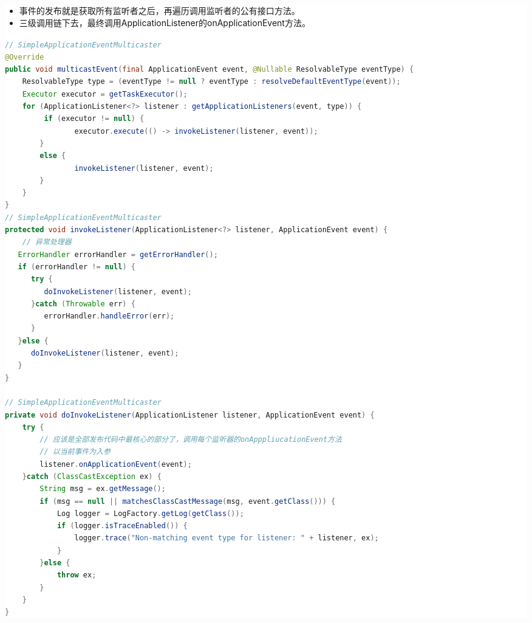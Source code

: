 - 事件的发布就是获取所有监听者之后，再遍历调用监听者的公有接口方法。
- 三级调用链下去，最终调用ApplicationListener的onApplicationEvent方法。

```java
// SimpleApplicationEventMulticaster
@Override
public void multicastEvent(final ApplicationEvent event, @Nullable ResolvableType eventType) {
	ResolvableType type = (eventType != null ? eventType : resolveDefaultEventType(event));
	Executor executor = getTaskExecutor();		
    for (ApplicationListener<?> listener : getApplicationListeners(event, type)) {
	     if (executor != null) {
				executor.execute(() -> invokeListener(listener, event));
		}
		else {
				invokeListener(listener, event);
		}
	}
}
// SimpleApplicationEventMulticaster
protected void invokeListener(ApplicationListener<?> listener, ApplicationEvent event) {
    // 异常处理器
   ErrorHandler errorHandler = getErrorHandler();
   if (errorHandler != null) {
      try {
         doInvokeListener(listener, event);
      }catch (Throwable err) {
         errorHandler.handleError(err);
      }
   }else {
      doInvokeListener(listener, event);
   }
}

// SimpleApplicationEventMulticaster
private void doInvokeListener(ApplicationListener listener, ApplicationEvent event) {
    try {
        // 应该是全部发布代码中最核心的部分了，调用每个监听器的onApppliucationEvent方法
        // 以当前事件为入参
        listener.onApplicationEvent(event);
    }catch (ClassCastException ex) {
        String msg = ex.getMessage();
        if (msg == null || matchesClassCastMessage(msg, event.getClass())) {
            Log logger = LogFactory.getLog(getClass());
            if (logger.isTraceEnabled()) {
                logger.trace("Non-matching event type for listener: " + listener, ex);
            }
        }else {
            throw ex;
        }
    }
}
```
